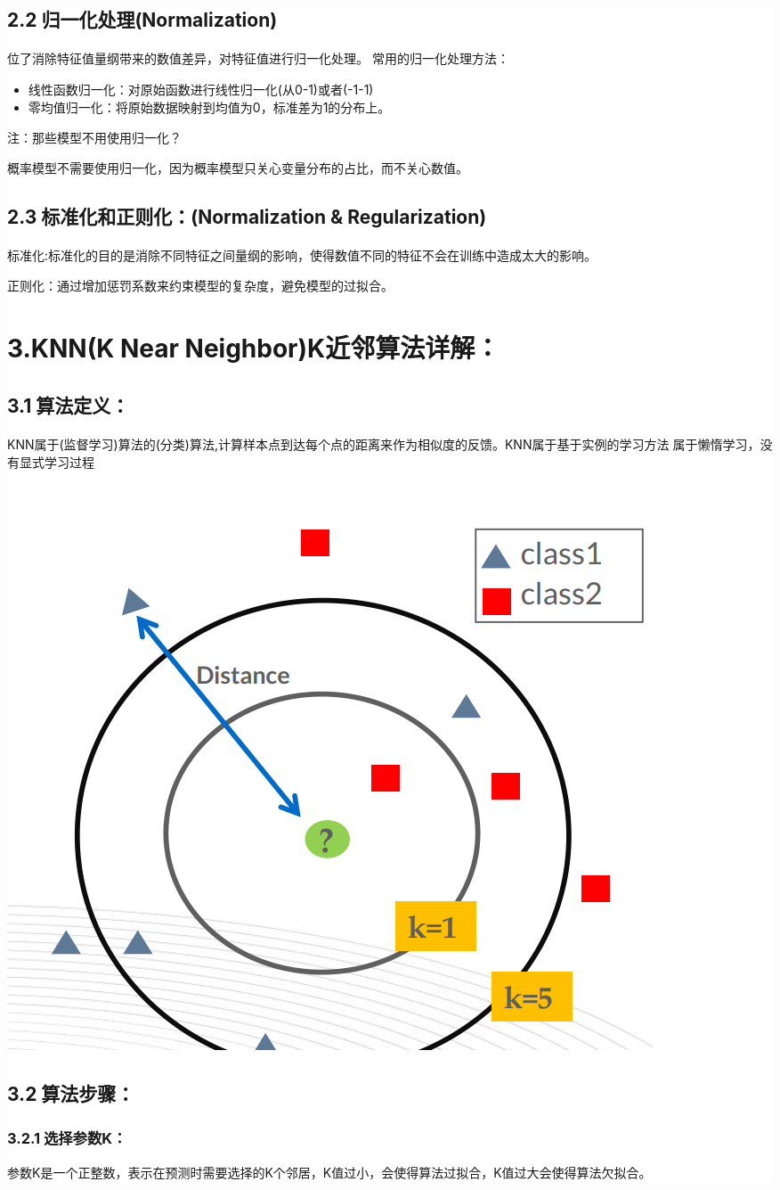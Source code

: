## 2.2 归一化处理(Normalization)
位了消除特征值量纲带来的数值差异，对特征值进行归一化处理。
常用的归一化处理方法：
- 线性函数归一化：对原始函数进行线性归一化(从0-1)或者(-1-1)
- 零均值归一化：将原始数据映射到均值为0，标准差为1的分布上。

注：那些模型不用使用归一化？

概率模型不需要使用归一化，因为概率模型只关心变量分布的占比，而不关心数值。

## 2.3 标准化和正则化：(Normalization & Regularization)
标准化:标准化的目的是消除不同特征之间量纲的影响，使得数值不同的特征不会在训练中造成太大的影响。

正则化：通过增加惩罚系数来约束模型的复杂度，避免模型的过拟合。

# 3.KNN(K Near Neighbor)K近邻算法详解：

## 3.1 算法定义：
KNN属于(监督学习)算法的(分类)算法,计算样本点到达每个点的距离来作为相似度的反馈。KNN属于基于实例的学习方法
属于懒惰学习，没有显式学习过程

![img_9.png](img_9.png)
## 3.2 算法步骤：
### 3.2.1 选择参数K：
参数K是一个正整数，表示在预测时需要选择的K个邻居，K值过小，会使得算法过拟合，K值过大会使得算法欠拟合。
